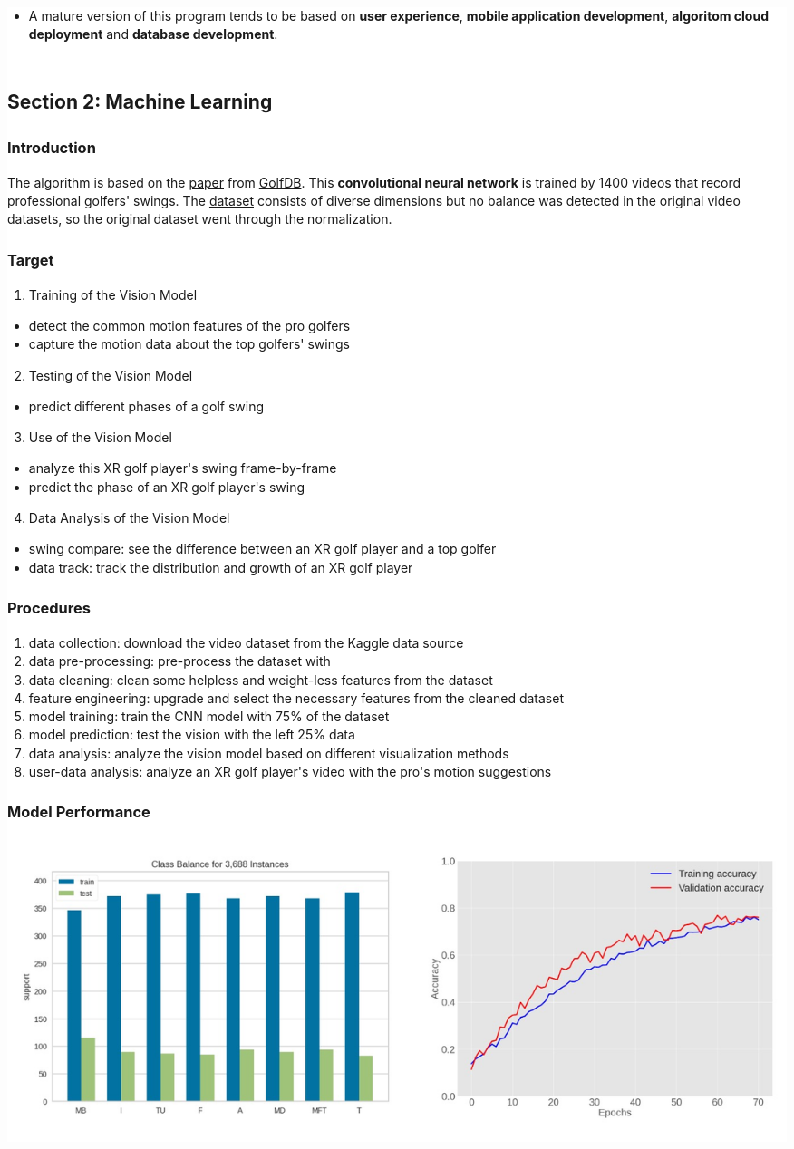 - A mature version of this program tends to be based on **user experience**, **mobile application development**, **algoritom cloud deployment** and **database development**.
  <br><br>

## Section 2: Machine Learning

### Introduction

The algorithm is based on the [paper](https://arxiv.org/abs/1903.06528) from [GolfDB](https://github.com/wmcnally/golfdb). This **convolutional neural network** is trained by 1400 videos that record professional golfers' swings. The [dataset](https://drive.google.com/file/d/16WSzFWZlDg9oS3RHALfD37PD-5bhQMfz/view?usp=sharing) consists of diverse dimensions but no balance was detected in the original video datasets, so the original dataset went through the normalization.

### Target

1. Training of the Vision Model

- detect the common motion features of the pro golfers
- capture the motion data about the top golfers' swings

2. Testing of the Vision Model

- predict different phases of a golf swing

3. Use of the Vision Model

- analyze this XR golf player's swing frame-by-frame
- predict the phase of an XR golf player's swing

4. Data Analysis of the Vision Model

- swing compare: see the difference between an XR golf player and a top golfer
- data track: track the distribution and growth of an XR golf player

### Procedures

1. data collection: download the video dataset from the Kaggle data source
2. data pre-processing: pre-process the dataset with
3. data cleaning: clean some helpless and weight-less features from the dataset
4. feature engineering: upgrade and select the necessary features from the cleaned dataset
5. model training: train the CNN model with 75% of the dataset
6. model prediction: test the vision with the left 25% data
7. data analysis: analyze the vision model based on different visualization methods
8. user-data analysis: analyze an XR golf player's video with the pro's motion suggestions

### Model Performance

![The Scatter Plot of Different results](public/img/train_test_validate.jpg "performance diagrams of the model's training, testing, validation")<br>